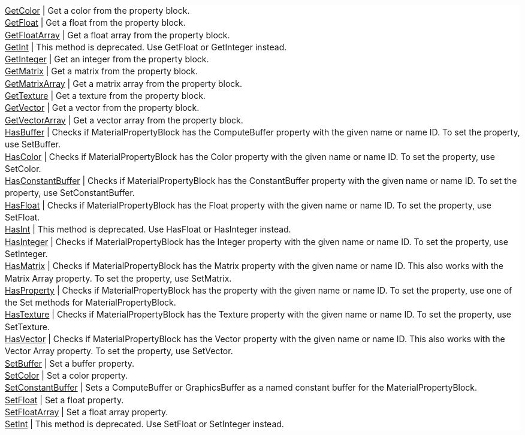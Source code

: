 [GetColor](https://docs.unity3d.com/6000.0/Documentation/ScriptReference/MaterialPropertyBlock.GetColor.html) | Get a color from the property block.  
[GetFloat](https://docs.unity3d.com/6000.0/Documentation/ScriptReference/MaterialPropertyBlock.GetFloat.html) | Get a float from the property block.  
[GetFloatArray](https://docs.unity3d.com/6000.0/Documentation/ScriptReference/MaterialPropertyBlock.GetFloatArray.html) | Get a float array from the property block.  
[GetInt](https://docs.unity3d.com/6000.0/Documentation/ScriptReference/MaterialPropertyBlock.GetInt.html) | This method is deprecated. Use GetFloat or GetInteger instead.  
[GetInteger](https://docs.unity3d.com/6000.0/Documentation/ScriptReference/MaterialPropertyBlock.GetInteger.html) | Get an integer from the property block.  
[GetMatrix](https://docs.unity3d.com/6000.0/Documentation/ScriptReference/MaterialPropertyBlock.GetMatrix.html) | Get a matrix from the property block.  
[GetMatrixArray](https://docs.unity3d.com/6000.0/Documentation/ScriptReference/MaterialPropertyBlock.GetMatrixArray.html) | Get a matrix array from the property block.  
[GetTexture](https://docs.unity3d.com/6000.0/Documentation/ScriptReference/MaterialPropertyBlock.GetTexture.html) | Get a texture from the property block.  
[GetVector](https://docs.unity3d.com/6000.0/Documentation/ScriptReference/MaterialPropertyBlock.GetVector.html) | Get a vector from the property block.  
[GetVectorArray](https://docs.unity3d.com/6000.0/Documentation/ScriptReference/MaterialPropertyBlock.GetVectorArray.html) | Get a vector array from the property block.  
[HasBuffer](https://docs.unity3d.com/6000.0/Documentation/ScriptReference/MaterialPropertyBlock.HasBuffer.html) | Checks if MaterialPropertyBlock has the ComputeBuffer property with the given name or name ID. To set the property, use SetBuffer.  
[HasColor](https://docs.unity3d.com/6000.0/Documentation/ScriptReference/MaterialPropertyBlock.HasColor.html) | Checks if MaterialPropertyBlock has the Color property with the given name or name ID. To set the property, use SetColor.  
[HasConstantBuffer](https://docs.unity3d.com/6000.0/Documentation/ScriptReference/MaterialPropertyBlock.HasConstantBuffer.html) | Checks if MaterialPropertyBlock has the ConstantBuffer property with the given name or name ID. To set the property, use SetConstantBuffer.  
[HasFloat](https://docs.unity3d.com/6000.0/Documentation/ScriptReference/MaterialPropertyBlock.HasFloat.html) | Checks if MaterialPropertyBlock has the Float property with the given name or name ID. To set the property, use SetFloat.  
[HasInt](https://docs.unity3d.com/6000.0/Documentation/ScriptReference/MaterialPropertyBlock.HasInt.html) | This method is deprecated. Use HasFloat or HasInteger instead.  
[HasInteger](https://docs.unity3d.com/6000.0/Documentation/ScriptReference/MaterialPropertyBlock.HasInteger.html) | Checks if MaterialPropertyBlock has the Integer property with the given name or name ID. To set the property, use SetInteger.  
[HasMatrix](https://docs.unity3d.com/6000.0/Documentation/ScriptReference/MaterialPropertyBlock.HasMatrix.html) | Checks if MaterialPropertyBlock has the Matrix property with the given name or name ID. This also works with the Matrix Array property. To set the property, use SetMatrix.  
[HasProperty](https://docs.unity3d.com/6000.0/Documentation/ScriptReference/MaterialPropertyBlock.HasProperty.html) | Checks if MaterialPropertyBlock has the property with the given name or name ID. To set the property, use one of the Set methods for MaterialPropertyBlock.  
[HasTexture](https://docs.unity3d.com/6000.0/Documentation/ScriptReference/MaterialPropertyBlock.HasTexture.html) | Checks if MaterialPropertyBlock has the Texture property with the given name or name ID. To set the property, use SetTexture.  
[HasVector](https://docs.unity3d.com/6000.0/Documentation/ScriptReference/MaterialPropertyBlock.HasVector.html) | Checks if MaterialPropertyBlock has the Vector property with the given name or name ID. This also works with the Vector Array property. To set the property, use SetVector.  
[SetBuffer](https://docs.unity3d.com/6000.0/Documentation/ScriptReference/MaterialPropertyBlock.SetBuffer.html) | Set a buffer property.  
[SetColor](https://docs.unity3d.com/6000.0/Documentation/ScriptReference/MaterialPropertyBlock.SetColor.html) | Set a color property.  
[SetConstantBuffer](https://docs.unity3d.com/6000.0/Documentation/ScriptReference/MaterialPropertyBlock.SetConstantBuffer.html) | Sets a ComputeBuffer or GraphicsBuffer as a named constant buffer for the MaterialPropertyBlock.  
[SetFloat](https://docs.unity3d.com/6000.0/Documentation/ScriptReference/MaterialPropertyBlock.SetFloat.html) | Set a float property.  
[SetFloatArray](https://docs.unity3d.com/6000.0/Documentation/ScriptReference/MaterialPropertyBlock.SetFloatArray.html) | Set a float array property.  
[SetInt](https://docs.unity3d.com/6000.0/Documentation/ScriptReference/MaterialPropertyBlock.SetInt.html) | This method is deprecated. Use SetFloat or SetInteger instead.  